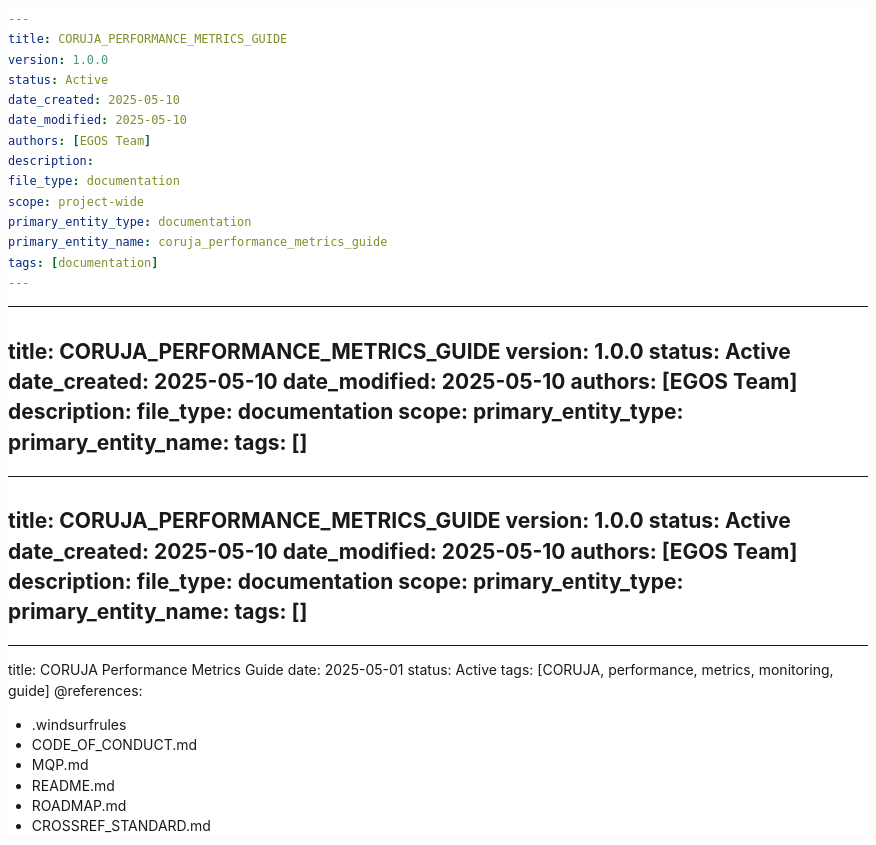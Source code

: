 ```yaml
---
title: CORUJA_PERFORMANCE_METRICS_GUIDE
version: 1.0.0
status: Active
date_created: 2025-05-10
date_modified: 2025-05-10
authors: [EGOS Team]
description: 
file_type: documentation
scope: project-wide
primary_entity_type: documentation
primary_entity_name: coruja_performance_metrics_guide
tags: [documentation]
---
```

---
title: CORUJA_PERFORMANCE_METRICS_GUIDE
version: 1.0.0
status: Active
date_created: 2025-05-10
date_modified: 2025-05-10
authors: [EGOS Team]
description: 
file_type: documentation
scope: 
primary_entity_type: 
primary_entity_name: 
tags: []
---

---
title: CORUJA_PERFORMANCE_METRICS_GUIDE
version: 1.0.0
status: Active
date_created: 2025-05-10
date_modified: 2025-05-10
authors: [EGOS Team]
description: 
file_type: documentation
scope: 
primary_entity_type: 
primary_entity_name: 
tags: []
---

---
title: CORUJA Performance Metrics Guide
date: 2025-05-01
status: Active
tags: [CORUJA, performance, metrics, monitoring, guide]
@references:
- .windsurfrules
- CODE_OF_CONDUCT.md
- MQP.md
- README.md
- ROADMAP.md
- CROSSREF_STANDARD.md
